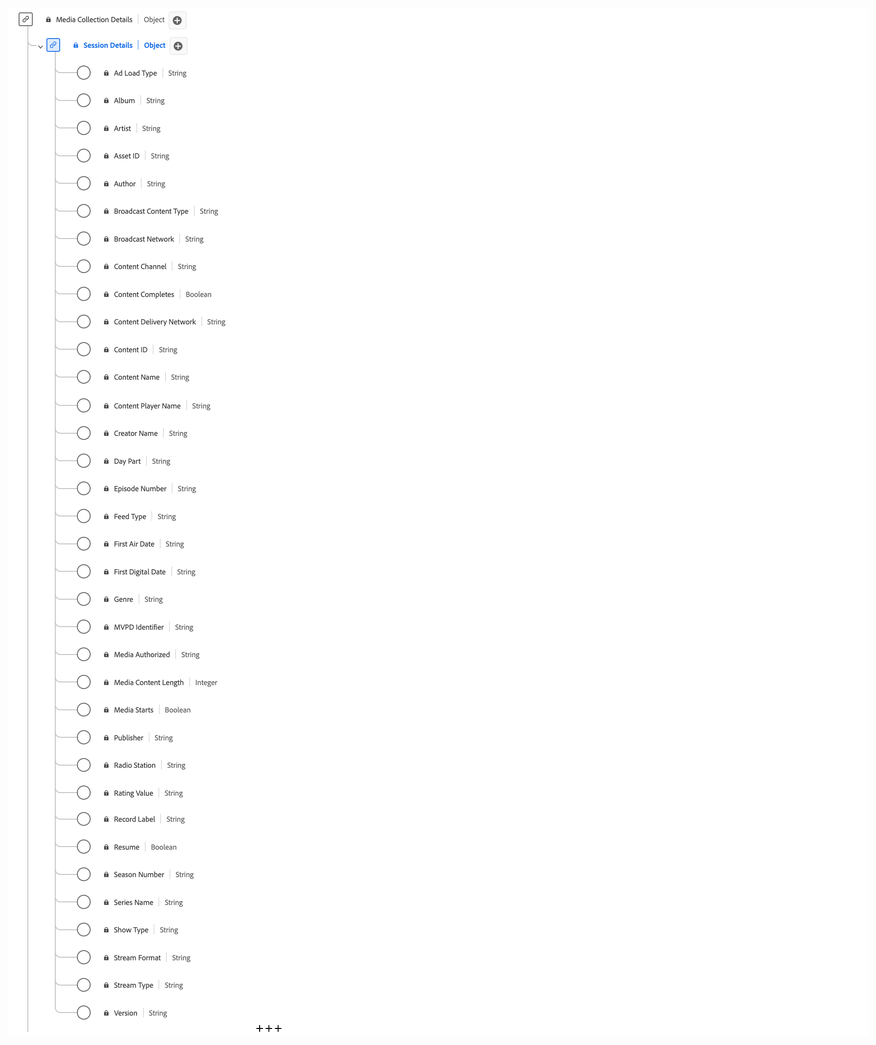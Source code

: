 ![Ett diagram över datatypen för sessionsinformationsinsamlingen.](../images/data-types/session-details-collection.png)
+++
